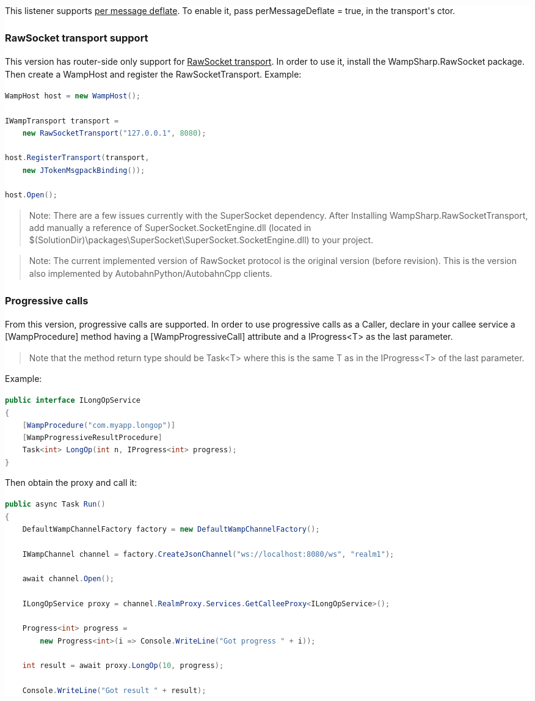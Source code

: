 This listener supports [per message deflate](http://tools.ietf.org/html/draft-ietf-hybi-permessage-compression-17#section-8). To enable it, pass perMessageDeflate = true, in the transport's ctor.

### RawSocket transport support

This version has router-side only support for [RawSocket transport](https://github.com/wamp-proto/wamp-proto/blob/BEFORE_REPLACE_SPEC_WITH_RFC/spec/advanced.md#rawsocket-transport). In order to use it, install the WampSharp.RawSocket package. Then create a WampHost and register the RawSocketTransport.
Example:

```csharp
WampHost host = new WampHost();

IWampTransport transport =
    new RawSocketTransport("127.0.0.1", 8080);

host.RegisterTransport(transport,
    new JTokenMsgpackBinding());

host.Open();
```

> Note: There are a few issues currently with the SuperSocket dependency. After Installing WampSharp.RawSocketTransport, add manually a reference of SuperSocket.SocketEngine.dll (located in $(SolutionDir)\packages\SuperSocket\SuperSocket.SocketEngine.dll) to your project.


> Note: The current implemented version of RawSocket protocol is the original version (before revision). This is the version also implemented by AutobahnPython/AutobahnCpp clients.

### Progressive calls

From this version, progressive calls are supported.
In order to use progressive calls as a Caller, declare in your callee service a [WampProcedure] method having a [WampProgressiveCall] attribute and a IProgress&lt;T&gt; as the last parameter.
> Note that the method return type should be Task&lt;T&gt; where this is the same T as in the IProgress&lt;T&gt; of the last parameter.

Example:

```csharp
public interface ILongOpService
{
    [WampProcedure("com.myapp.longop")]
    [WampProgressiveResultProcedure]
    Task<int> LongOp(int n, IProgress<int> progress);
}
```

Then obtain the proxy and call it:

```csharp
public async Task Run()
{
    DefaultWampChannelFactory factory = new DefaultWampChannelFactory();

    IWampChannel channel = factory.CreateJsonChannel("ws://localhost:8080/ws", "realm1");

    await channel.Open();

    ILongOpService proxy = channel.RealmProxy.Services.GetCalleeProxy<ILongOpService>();

    Progress<int> progress =
        new Progress<int>(i => Console.WriteLine("Got progress " + i));

    int result = await proxy.LongOp(10, progress);

    Console.WriteLine("Got result " + result);
```